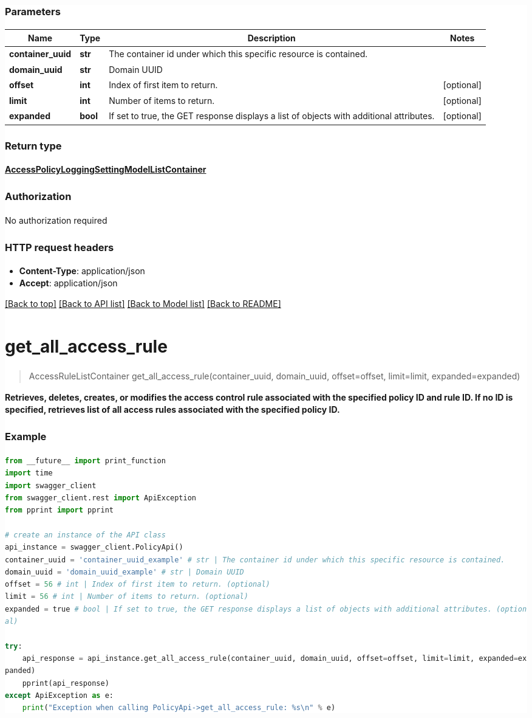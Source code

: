 ### Parameters

Name | Type | Description  | Notes
------------- | ------------- | ------------- | -------------
 **container_uuid** | **str**| The container id under which this specific resource is contained. | 
 **domain_uuid** | **str**| Domain UUID | 
 **offset** | **int**| Index of first item to return. | [optional] 
 **limit** | **int**| Number of items to return. | [optional] 
 **expanded** | **bool**| If set to true, the GET response displays a list of objects with additional attributes. | [optional] 

### Return type

[**AccessPolicyLoggingSettingModelListContainer**](AccessPolicyLoggingSettingModelListContainer.md)

### Authorization

No authorization required

### HTTP request headers

 - **Content-Type**: application/json
 - **Accept**: application/json

[[Back to top]](#) [[Back to API list]](../README.md#documentation-for-api-endpoints) [[Back to Model list]](../README.md#documentation-for-models) [[Back to README]](../README.md)

# **get_all_access_rule**
> AccessRuleListContainer get_all_access_rule(container_uuid, domain_uuid, offset=offset, limit=limit, expanded=expanded)



**Retrieves, deletes, creates, or modifies the access control rule associated with the specified policy ID and rule ID. If no ID is specified, retrieves list of all access rules associated with the specified policy ID.**

### Example
```python
from __future__ import print_function
import time
import swagger_client
from swagger_client.rest import ApiException
from pprint import pprint

# create an instance of the API class
api_instance = swagger_client.PolicyApi()
container_uuid = 'container_uuid_example' # str | The container id under which this specific resource is contained.
domain_uuid = 'domain_uuid_example' # str | Domain UUID
offset = 56 # int | Index of first item to return. (optional)
limit = 56 # int | Number of items to return. (optional)
expanded = true # bool | If set to true, the GET response displays a list of objects with additional attributes. (optional)

try:
    api_response = api_instance.get_all_access_rule(container_uuid, domain_uuid, offset=offset, limit=limit, expanded=expanded)
    pprint(api_response)
except ApiException as e:
    print("Exception when calling PolicyApi->get_all_access_rule: %s\n" % e)
```
